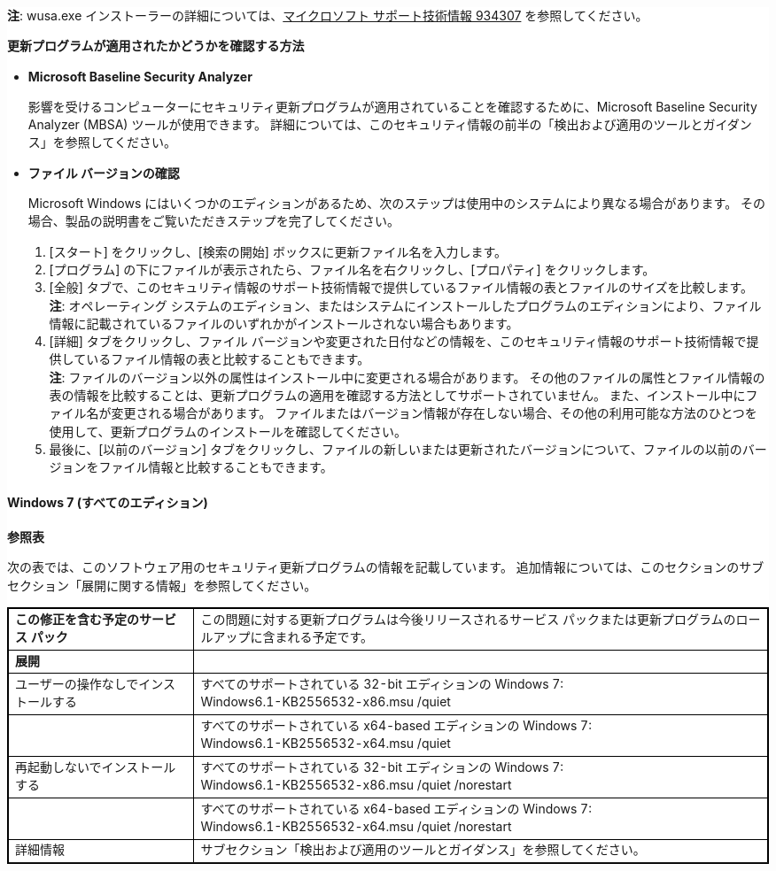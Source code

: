 **注**: wusa.exe インストーラーの詳細については、[マイクロソフト サポート技術情報 934307](https://support.microsoft.com/kb/934307) を参照してください。
  
**更新プログラムが適用されたかどうかを確認する方法**
  
-   **Microsoft Baseline Security Analyzer**
  
    影響を受けるコンピューターにセキュリティ更新プログラムが適用されていることを確認するために、Microsoft Baseline Security Analyzer (MBSA) ツールが使用できます。 詳細については、このセキュリティ情報の前半の「検出および適用のツールとガイダンス」を参照してください。
  
-   **ファイル バージョンの確認**
  
    Microsoft Windows にはいくつかのエディションがあるため、次のステップは使用中のシステムにより異なる場合があります。 その場合、製品の説明書をご覧いただきステップを完了してください。
  
    1.  \[スタート\] をクリックし、\[検索の開始\] ボックスに更新ファイル名を入力します。  
    2.  \[プログラム\] の下にファイルが表示されたら、ファイル名を右クリックし、\[プロパティ\] をクリックします。  
    3.  \[全般\] タブで、このセキュリティ情報のサポート技術情報で提供しているファイル情報の表とファイルのサイズを比較します。  
        **注**: オペレーティング システムのエディション、またはシステムにインストールしたプログラムのエディションにより、ファイル情報に記載されているファイルのいずれかがインストールされない場合もあります。  
    4.  \[詳細\] タブをクリックし、ファイル バージョンや変更された日付などの情報を、このセキュリティ情報のサポート技術情報で提供しているファイル情報の表と比較することもできます。  
        **注**: ファイルのバージョン以外の属性はインストール中に変更される場合があります。 その他のファイルの属性とファイル情報の表の情報を比較することは、更新プログラムの適用を確認する方法としてサポートされていません。 また、インストール中にファイル名が変更される場合があります。 ファイルまたはバージョン情報が存在しない場合、その他の利用可能な方法のひとつを使用して、更新プログラムのインストールを確認してください。  
    5.  最後に、\[以前のバージョン\] タブをクリックし、ファイルの新しいまたは更新されたバージョンについて、ファイルの以前のバージョンをファイル情報と比較することもできます。
  
#### Windows 7 (すべてのエディション)
  
**参照表**
  
次の表では、このソフトウェア用のセキュリティ更新プログラムの情報を記載しています。 追加情報については、このセクションのサブセクション「展開に関する情報」を参照してください。

 
<table style="border:1px solid black;">
<tbody>
<tr class="odd">
<td style="border:1px solid black;"><strong>この修正を含む予定のサービス パック</strong></td>
<td style="border:1px solid black;">この問題に対する更新プログラムは今後リリースされるサービス パックまたは更新プログラムのロールアップに含まれる予定です。</td>
</tr>
<tr class="even">
<td style="border:1px solid black;"><strong>展開</strong></td>
<td style="border:1px solid black;"></td>
</tr>
<tr class="odd">
<td style="border:1px solid black;">ユーザーの操作なしでインストールする</td>
<td style="border:1px solid black;">すべてのサポートされている 32-bit エディションの Windows 7:<br />
Windows6.1-KB2556532-x86.msu /quiet</td>
</tr>
<tr class="even">
<td style="border:1px solid black;"></td>
<td style="border:1px solid black;">すべてのサポートされている x64-based エディションの Windows 7:<br />
Windows6.1-KB2556532-x64.msu /quiet</td>
</tr>
<tr class="odd">
<td style="border:1px solid black;">再起動しないでインストールする</td>
<td style="border:1px solid black;">すべてのサポートされている 32-bit エディションの Windows 7:<br />
Windows6.1-KB2556532-x86.msu /quiet /norestart</td>
</tr>
<tr class="even">
<td style="border:1px solid black;"></td>
<td style="border:1px solid black;">すべてのサポートされている x64-based エディションの Windows 7:<br />
Windows6.1-KB2556532-x64.msu /quiet /norestart</td>
</tr>
<tr class="odd">
<td style="border:1px solid black;">詳細情報</td>
<td style="border:1px solid black;">サブセクション「検出および適用のツールとガイダンス」を参照してください。</td>
</tr>
<tr class="even">
